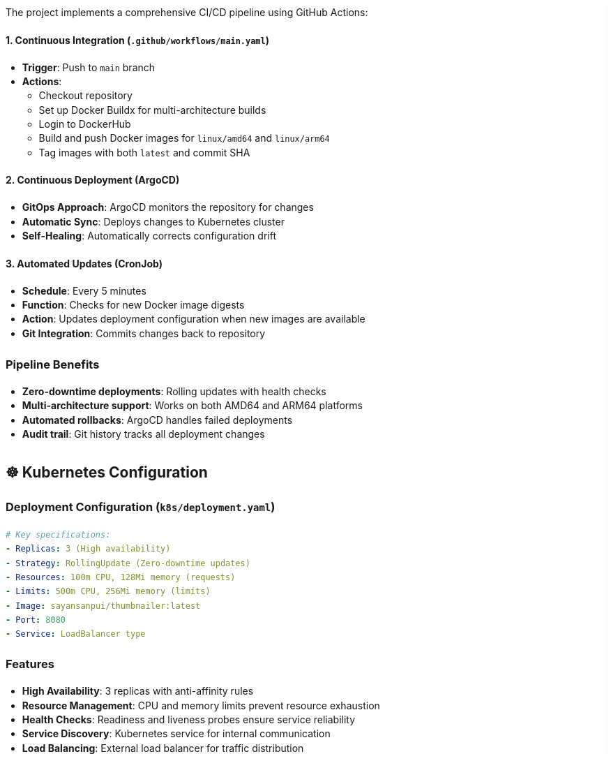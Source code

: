 The project implements a comprehensive CI/CD pipeline using GitHub Actions:

#### 1. **Continuous Integration** (`.github/workflows/main.yaml`)
- **Trigger**: Push to `main` branch
- **Actions**:
  - Checkout repository
  - Set up Docker Buildx for multi-architecture builds
  - Login to DockerHub
  - Build and push Docker images for `linux/amd64` and `linux/arm64`
  - Tag images with both `latest` and commit SHA

#### 2. **Continuous Deployment** (ArgoCD)
- **GitOps Approach**: ArgoCD monitors the repository for changes
- **Automatic Sync**: Deploys changes to Kubernetes cluster
- **Self-Healing**: Automatically corrects configuration drift

#### 3. **Automated Updates** (CronJob)
- **Schedule**: Every 5 minutes
- **Function**: Checks for new Docker image digests
- **Action**: Updates deployment configuration when new images are available
- **Git Integration**: Commits changes back to repository

### Pipeline Benefits
- **Zero-downtime deployments**: Rolling updates with health checks
- **Multi-architecture support**: Works on both AMD64 and ARM64 platforms
- **Automated rollbacks**: ArgoCD handles failed deployments
- **Audit trail**: Git history tracks all deployment changes

## ☸️ Kubernetes Configuration

### Deployment Configuration (`k8s/deployment.yaml`)

```yaml
# Key specifications:
- Replicas: 3 (High availability)
- Strategy: RollingUpdate (Zero-downtime updates)
- Resources: 100m CPU, 128Mi memory (requests)
- Limits: 500m CPU, 256Mi memory (limits)
- Image: sayansanpui/thumbnailer:latest
- Port: 8080
- Service: LoadBalancer type
```

### Features
- **High Availability**: 3 replicas with anti-affinity rules
- **Resource Management**: CPU and memory limits prevent resource exhaustion
- **Health Checks**: Readiness and liveness probes ensure service reliability
- **Service Discovery**: Kubernetes service for internal communication
- **Load Balancing**: External load balancer for traffic distribution
